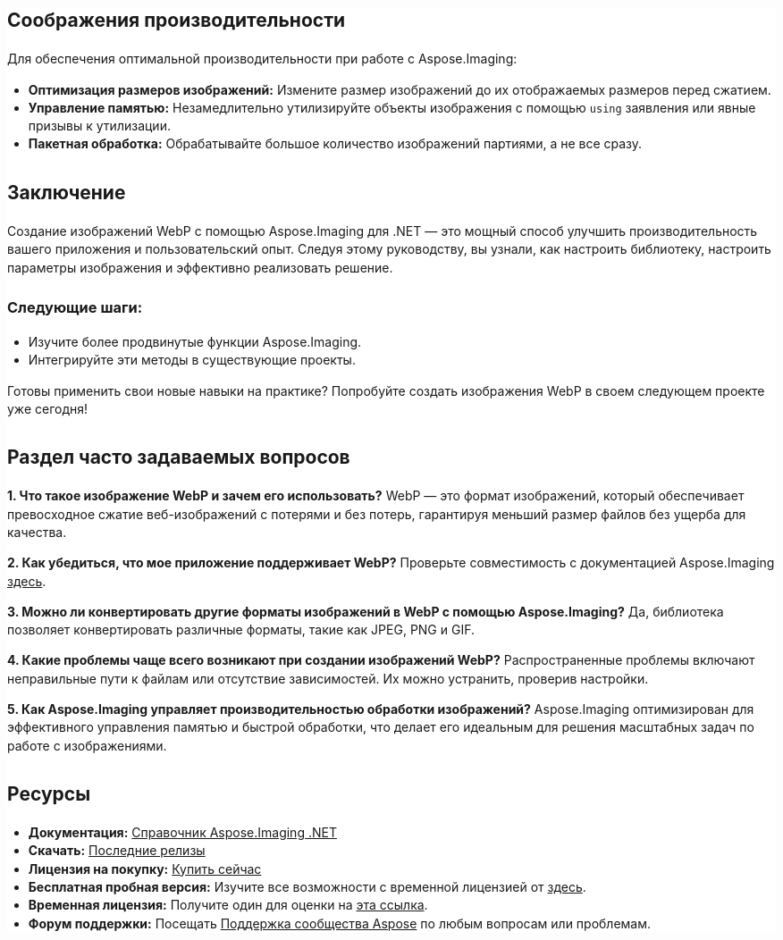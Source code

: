 ## Соображения производительности

Для обеспечения оптимальной производительности при работе с Aspose.Imaging:
- **Оптимизация размеров изображений:** Измените размер изображений до их отображаемых размеров перед сжатием.
- **Управление памятью:** Незамедлительно утилизируйте объекты изображения с помощью `using` заявления или явные призывы к утилизации.
- **Пакетная обработка:** Обрабатывайте большое количество изображений партиями, а не все сразу.

## Заключение

Создание изображений WebP с помощью Aspose.Imaging для .NET — это мощный способ улучшить производительность вашего приложения и пользовательский опыт. Следуя этому руководству, вы узнали, как настроить библиотеку, настроить параметры изображения и эффективно реализовать решение.

### Следующие шаги:
- Изучите более продвинутые функции Aspose.Imaging.
- Интегрируйте эти методы в существующие проекты.

Готовы применить свои новые навыки на практике? Попробуйте создать изображения WebP в своем следующем проекте уже сегодня!

## Раздел часто задаваемых вопросов

**1. Что такое изображение WebP и зачем его использовать?**
WebP — это формат изображений, который обеспечивает превосходное сжатие веб-изображений с потерями и без потерь, гарантируя меньший размер файлов без ущерба для качества.

**2. Как убедиться, что мое приложение поддерживает WebP?**
Проверьте совместимость с документацией Aspose.Imaging [здесь](https://reference.aspose.com/imaging/net/).

**3. Можно ли конвертировать другие форматы изображений в WebP с помощью Aspose.Imaging?**
Да, библиотека позволяет конвертировать различные форматы, такие как JPEG, PNG и GIF.

**4. Какие проблемы чаще всего возникают при создании изображений WebP?**
Распространенные проблемы включают неправильные пути к файлам или отсутствие зависимостей. Их можно устранить, проверив настройки.

**5. Как Aspose.Imaging управляет производительностью обработки изображений?**
Aspose.Imaging оптимизирован для эффективного управления памятью и быстрой обработки, что делает его идеальным для решения масштабных задач по работе с изображениями.

## Ресурсы

- **Документация:** [Справочник Aspose.Imaging .NET](https://reference.aspose.com/imaging/net/)
- **Скачать:** [Последние релизы](https://releases.aspose.com/imaging/net/)
- **Лицензия на покупку:** [Купить сейчас](https://purchase.aspose.com/buy)
- **Бесплатная пробная версия:** Изучите все возможности с временной лицензией от [здесь](https://releases.aspose.com/imaging/net/).
- **Временная лицензия:** Получите один для оценки на [эта ссылка](https://purchase.aspose.com/temporary-license/).
- **Форум поддержки:** Посещать [Поддержка сообщества Aspose](https://forum.aspose.com/c/imaging/10) по любым вопросам или проблемам.

